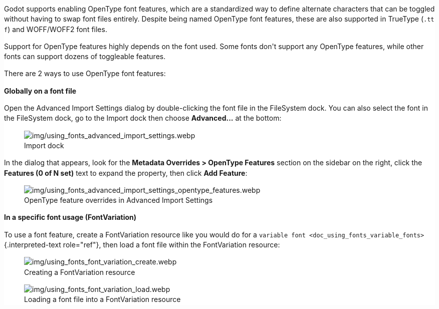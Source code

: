 Godot supports enabling OpenType font features, which are a standardized
way to define alternate characters that can be toggled without having to
swap font files entirely. Despite being named OpenType font features,
these are also supported in TrueType (`.ttf`) and WOFF/WOFF2 font files.

Support for OpenType features highly depends on the font used. Some
fonts don\'t support any OpenType features, while other fonts can
support dozens of toggleable features.

There are 2 ways to use OpenType font features:

**Globally on a font file**

Open the Advanced Import Settings dialog by double-clicking the font
file in the FileSystem dock. You can also select the font in the
FileSystem dock, go to the Import dock then choose **Advanced...** at
the bottom:

<figure class="align-center">
<img src="img/using_fonts_advanced_import_settings.webp"
alt="img/using_fonts_advanced_import_settings.webp" />
<figcaption>Import dock</figcaption>
</figure>

In the dialog that appears, look for the **Metadata Overrides \>
OpenType Features** section on the sidebar on the right, click the
**Features (0 of N set)** text to expand the property, then click **Add
Feature**:

<figure class="align-center">
<img
src="img/using_fonts_advanced_import_settings_opentype_features.webp"
alt="img/using_fonts_advanced_import_settings_opentype_features.webp" />
<figcaption>OpenType feature overrides in Advanced Import
Settings</figcaption>
</figure>

**In a specific font usage (FontVariation)**

To use a font feature, create a FontVariation resource like you would do
for a `variable font <doc_using_fonts_variable_fonts>`{.interpreted-text
role="ref"}, then load a font file within the FontVariation resource:

<figure class="align-center">
<img src="img/using_fonts_font_variation_create.webp"
alt="img/using_fonts_font_variation_create.webp" />
<figcaption>Creating a FontVariation resource</figcaption>
</figure>

<figure class="align-center">
<img src="img/using_fonts_font_variation_load.webp"
alt="img/using_fonts_font_variation_load.webp" />
<figcaption>Loading a font file into a FontVariation
resource</figcaption>
</figure>
